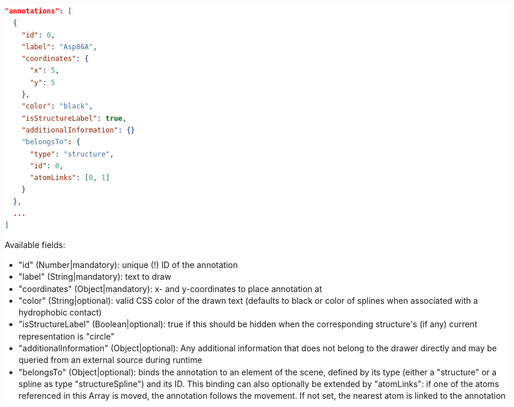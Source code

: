 ```json
"annotations": [
  {
    "id": 0,
    "label": "Asp86A",
    "coordinates": {
      "x": 5,
      "y": 5
    },
    "color": "black",
    "isStructureLabel": true,
    "additionalInformation": {}
    "belongsTo": {
      "type": "structure",
      "id": 0,
      "atomLinks": [0, 1]
    }
  },
  ...
]
```

Available fields:

- "id" (Number|mandatory): unique (!) ID of the annotation
- "label" (String|mandatory): text to draw
- "coordinates" (Object|mandatory): x- and y-coordinates to place annotation at
- "color" (String|optional): valid CSS color of the drawn text (defaults to black or color of splines
  when associated with a hydrophobic contact)
- "isStructureLabel" (Boolean|optional): true if this should be hidden when the corresponding
  structure's (if any) current representation is "circle"
- "additionalInformation" (Object|optional): Any additional information that does not belong to the
  drawer directly and may be queried from an external source during runtime
- "belongsTo" (Object|optional): binds the annotation to an element of the scene, defined by its
  type (either a "structure" or a spline as type "structureSpline") and its ID. This binding can
  also optionally be extended by "atomLinks": if one of the atoms referenced in this Array is moved,
  the annotation follows the movement. If not set, the nearest atom is linked to the annotation
